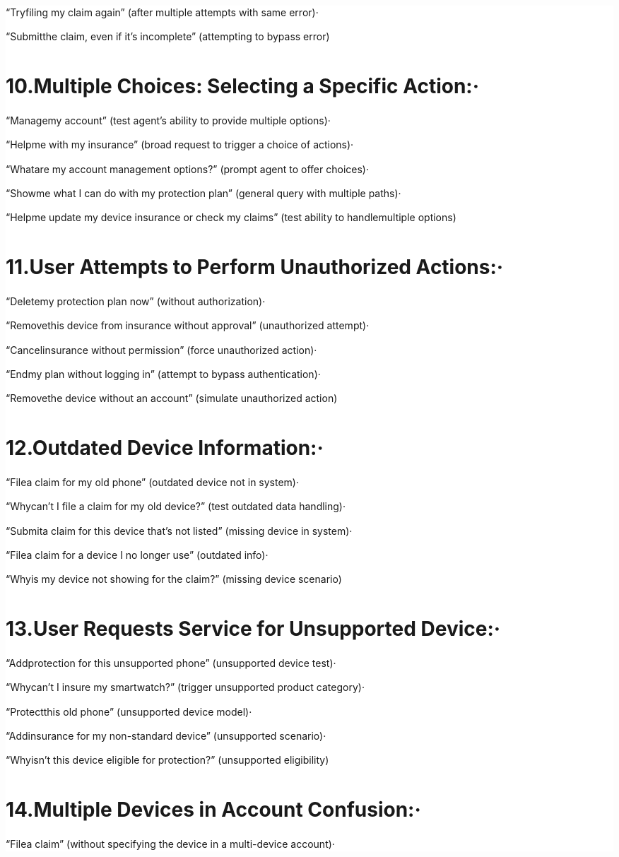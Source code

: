 “Tryfiling my claim again” (after multiple attempts with same error)·      

“Submitthe claim, even if it’s incomplete” (attempting to bypass error)

# 10.Multiple Choices: Selecting a Specific Action:·      

“Managemy account” (test agent’s ability to provide multiple options)·      

“Helpme with my insurance” (broad request to trigger a choice of actions)·      

“Whatare my account management options?” (prompt agent to offer choices)·      

“Showme what I can do with my protection plan” (general query with multiple paths)·      

“Helpme update my device insurance or check my claims” (test ability to handlemultiple options)

# 11.User Attempts to Perform Unauthorized Actions:·      

“Deletemy protection plan now” (without authorization)·      

“Removethis device from insurance without approval” (unauthorized attempt)·      

“Cancelinsurance without permission” (force unauthorized action)·      

“Endmy plan without logging in” (attempt to bypass authentication)·      

“Removethe device without an account” (simulate unauthorized action)

# 12.Outdated Device Information:·      

“Filea claim for my old phone” (outdated device not in system)·      

“Whycan’t I file a claim for my old device?” (test outdated data handling)·      

“Submita claim for this device that’s not listed” (missing device in system)·      

“Filea claim for a device I no longer use” (outdated info)·      

“Whyis my device not showing for the claim?” (missing device scenario)

# 13.User Requests Service for Unsupported Device:·      

“Addprotection for this unsupported phone” (unsupported device test)·      

“Whycan’t I insure my smartwatch?” (trigger unsupported product category)·      

“Protectthis old phone” (unsupported device model)·      

“Addinsurance for my non-standard device” (unsupported scenario)·      

“Whyisn’t this device eligible for protection?” (unsupported eligibility)

# 14.Multiple Devices in Account Confusion:·      

“Filea claim” (without specifying the device in a multi-device account)·      
